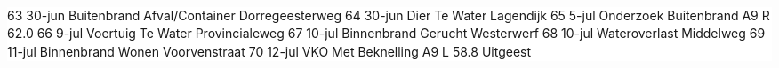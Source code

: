 <tr>
<td>63</td>
<td>30-jun</td>
<td>Buitenbrand Afval/Container</td>
<td>Dorregeesterweg</td>
</tr>

<tr>
<td>64</td>
<td>30-jun</td>
<td>Dier Te Water</td>
<td>Lagendijk</td>
</tr>

<tr>
<td>65</td>
<td>5-jul</td>
<td>Onderzoek Buitenbrand</td>
<td>A9 R 62.0</td>
</tr>

<tr>
<td>66</td>
<td>9-jul</td>
<td>Voertuig Te Water</td>
<td>Provincialeweg</td>
</tr>

<tr>
<td>67</td>
<td>10-jul</td>
<td>Binnenbrand Gerucht</td>
<td>Westerwerf</td>
</tr>

<tr>
<td>68</td>
<td>10-jul</td>
<td>Wateroverlast</td>
<td>Middelweg</td>
</tr>

<tr>
<td>69</td>
<td>11-jul</td>
<td>Binnenbrand Wonen</td>
<td>Voorvenstraat</td>
</tr>

<tr>
<td>70</td>
<td>12-jul</td>
<td>VKO Met Beknelling</td>
<td>A9 L 58.8 Uitgeest</td>
</tr>
